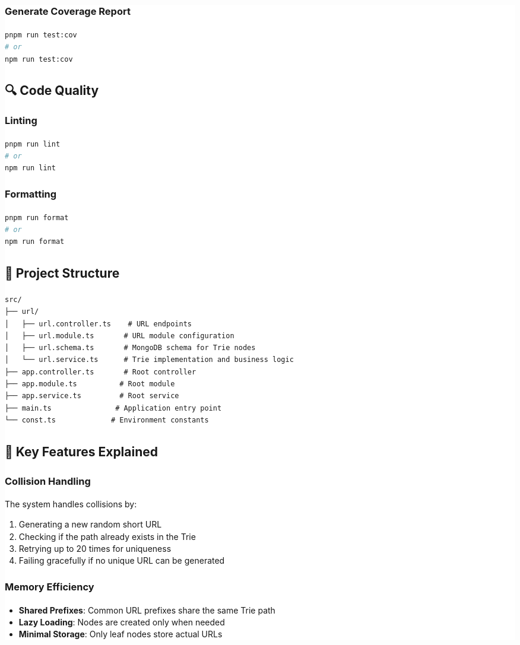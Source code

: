 ### Generate Coverage Report
```bash
pnpm run test:cov
# or
npm run test:cov
```

## 🔍 Code Quality

### Linting
```bash
pnpm run lint
# or
npm run lint
```

### Formatting
```bash
pnpm run format
# or
npm run format
```

## 📁 Project Structure

```
src/
├── url/
│   ├── url.controller.ts    # URL endpoints
│   ├── url.module.ts       # URL module configuration
│   ├── url.schema.ts       # MongoDB schema for Trie nodes
│   └── url.service.ts      # Trie implementation and business logic
├── app.controller.ts       # Root controller
├── app.module.ts          # Root module
├── app.service.ts         # Root service
├── main.ts               # Application entry point
└── const.ts             # Environment constants
```

## 🔐 Key Features Explained

### Collision Handling
The system handles collisions by:
1. Generating a new random short URL
2. Checking if the path already exists in the Trie
3. Retrying up to 20 times for uniqueness
4. Failing gracefully if no unique URL can be generated

### Memory Efficiency
- **Shared Prefixes**: Common URL prefixes share the same Trie path
- **Lazy Loading**: Nodes are created only when needed
- **Minimal Storage**: Only leaf nodes store actual URLs
